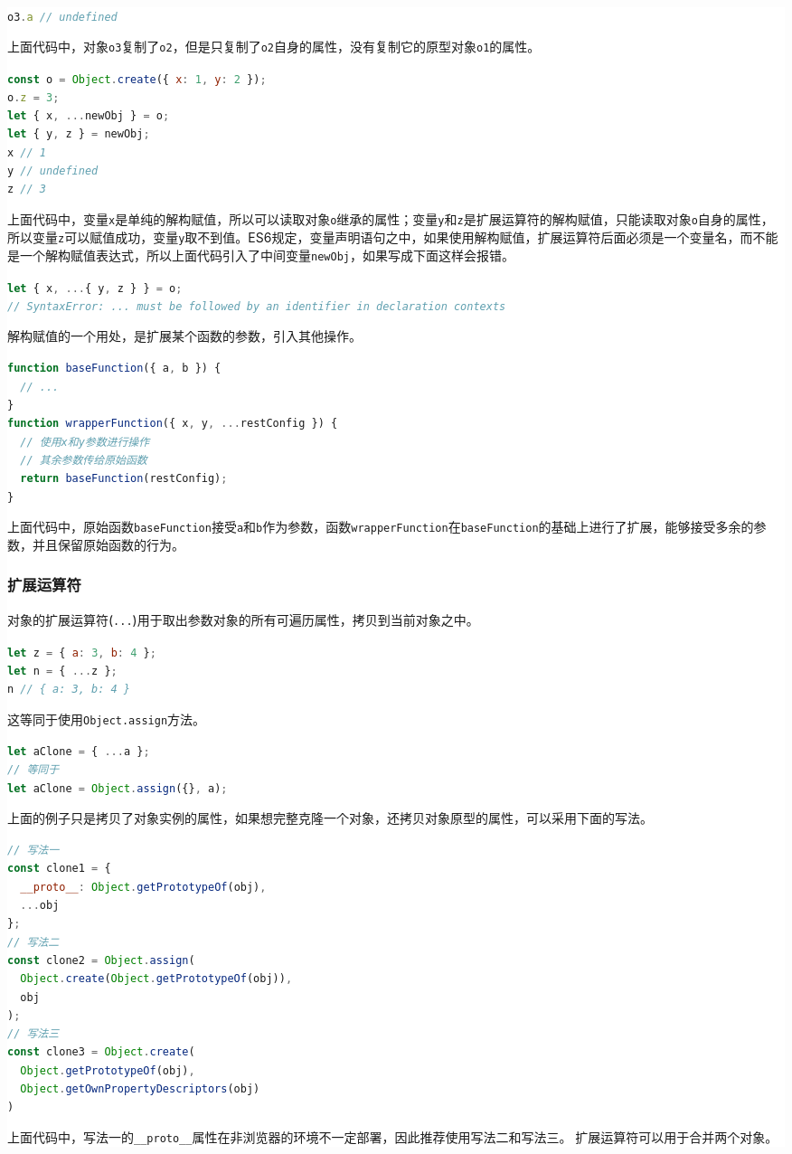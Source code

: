 ```js
o3.a // undefined
```
上面代码中，对象`o3`复制了`o2`，但是只复制了`o2`自身的属性，没有复制它的原型对象`o1`的属性。
```js
const o = Object.create({ x: 1, y: 2 });
o.z = 3;
let { x, ...newObj } = o;
let { y, z } = newObj;
x // 1
y // undefined
z // 3
```
上面代码中，变量`x`是单纯的解构赋值，所以可以读取对象`o`继承的属性；变量`y`和`z`是扩展运算符的解构赋值，只能读取对象`o`自身的属性，所以变量`z`可以赋值成功，变量`y`取不到值。ES6规定，变量声明语句之中，如果使用解构赋值，扩展运算符后面必须是一个变量名，而不能是一个解构赋值表达式，所以上面代码引入了中间变量`newObj`，如果写成下面这样会报错。
```js
let { x, ...{ y, z } } = o;
// SyntaxError: ... must be followed by an identifier in declaration contexts
```
解构赋值的一个用处，是扩展某个函数的参数，引入其他操作。
```js
function baseFunction({ a, b }) {
  // ...
}
function wrapperFunction({ x, y, ...restConfig }) {
  // 使用x和y参数进行操作
  // 其余参数传给原始函数
  return baseFunction(restConfig);
}
```
上面代码中，原始函数`baseFunction`接受`a`和`b`作为参数，函数`wrapperFunction`在`baseFunction`的基础上进行了扩展，能够接受多余的参数，并且保留原始函数的行为。
### 扩展运算符
对象的扩展运算符(`...`)用于取出参数对象的所有可遍历属性，拷贝到当前对象之中。
```js
let z = { a: 3, b: 4 };
let n = { ...z };
n // { a: 3, b: 4 }
```
这等同于使用`Object.assign`方法。
```js
let aClone = { ...a };
// 等同于
let aClone = Object.assign({}, a);
```
上面的例子只是拷贝了对象实例的属性，如果想完整克隆一个对象，还拷贝对象原型的属性，可以采用下面的写法。
```js
// 写法一
const clone1 = {
  __proto__: Object.getPrototypeOf(obj),
  ...obj
};
// 写法二
const clone2 = Object.assign(
  Object.create(Object.getPrototypeOf(obj)),
  obj
);
// 写法三
const clone3 = Object.create(
  Object.getPrototypeOf(obj),
  Object.getOwnPropertyDescriptors(obj)
)
```
上面代码中，写法一的`__proto__`属性在非浏览器的环境不一定部署，因此推荐使用写法二和写法三。
扩展运算符可以用于合并两个对象。
```js
```